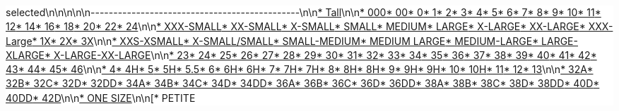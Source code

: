 selected[](/all/womens?crawl=no)\n\n\n\n\n----------------------------------------------\n\n[*   Tall](/all/womens?crawl=no&fit=Tall&size=TALL%2028)\n\n[*   000](/all/womens?crawl=no&size=000,TALL%2028)[*   00](/all/womens?crawl=no&size=00,TALL%2028)[*   0](/all/womens?crawl=no&size=0,TALL%2028)[*   1](/all/womens?crawl=no&size=1,TALL%2028)[*   2](/all/womens?crawl=no&size=2,TALL%2028)[*   3](/all/womens?crawl=no&size=3,TALL%2028)[*   4](/all/womens?crawl=no&size=4,TALL%2028)[*   5](/all/womens?crawl=no&size=5,TALL%2028)[*   6](/all/womens?crawl=no&size=6,TALL%2028)[*   7](/all/womens?crawl=no&size=7,TALL%2028)[*   8](/all/womens?crawl=no&size=8,TALL%2028)[*   9](/all/womens?crawl=no&size=9,TALL%2028)[*   10](/all/womens?crawl=no&size=10,TALL%2028)[*   11](/all/womens?crawl=no&size=11,TALL%2028)[*   12](/all/womens?crawl=no&size=12,TALL%2028)[*   14](/all/womens?crawl=no&size=14,TALL%2028)[*   16](/all/womens?crawl=no&size=16,TALL%2028)[*   18](/all/womens?crawl=no&size=18,TALL%2028)[*   20](/all/womens?crawl=no&size=20,TALL%2028)[*   22](/all/womens?crawl=no&size=22,TALL%2028)[*   24](/all/womens?crawl=no&size=24,TALL%2028)\n\n[*   XXX-SMALL](/all/womens?crawl=no&size=TALL%2028,XXX-SMALL)[*   XX-SMALL](/all/womens?crawl=no&size=TALL%2028,XX-SMALL)[*   X-SMALL](/all/womens?crawl=no&size=TALL%2028,X-SMALL)[*   SMALL](/all/womens?crawl=no&size=SMALL,TALL%2028)[*   MEDIUM](/all/womens?crawl=no&size=MEDIUM,TALL%2028)[*   LARGE](/all/womens?crawl=no&size=LARGE,TALL%2028)[*   X-LARGE](/all/womens?crawl=no&size=TALL%2028,X-LARGE)[*   XX-LARGE](/all/womens?crawl=no&size=TALL%2028,XX-LARGE)[*   XXX-Large](/all/womens?crawl=no&size=TALL%2028,XXXL)[*   1X](/all/womens?crawl=no&size=1X,TALL%2028)[*   2X](/all/womens?crawl=no&size=2X,TALL%2028)[*   3X](/all/womens?crawl=no&size=3X,TALL%2028)\n\n[*   XXS-XSMALL](/all/womens?crawl=no&size=TALL%2028,XXS-XSMALL)[*   X-SMALL/SMALL](/all/womens?crawl=no&size=TALL%2028,X-SMALL%2FSMALL)[*   SMALL-MEDIUM](/all/womens?crawl=no&size=SMALL-MEDIUM,TALL%2028)[*   MEDIUM LARGE](/all/womens?crawl=no&size=MEDIUM%20LARGE,TALL%2028)[*   MEDIUM-LARGE](/all/womens?crawl=no&size=MEDIUM-LARGE,TALL%2028)[*   LARGE-XLARGE](/all/womens?crawl=no&size=LARGE-XLARGE,TALL%2028)[*   X-LARGE-XX-LARGE](/all/womens?crawl=no&size=TALL%2028,X-LARGE-XX-LARGE)\n\n[*   23](/all/womens?crawl=no&size=23,TALL%2028)[*   24](/all/womens?crawl=no&size=24G,TALL%2028)[*   25](/all/womens?crawl=no&size=25,TALL%2028)[*   26](/all/womens?crawl=no&size=26,TALL%2028)[*   27](/all/womens?crawl=no&size=27,TALL%2028)[*   28](/all/womens?crawl=no&size=28,TALL%2028)[*   29](/all/womens?crawl=no&size=29,TALL%2028)[*   30](/all/womens?crawl=no&size=30,TALL%2028)[*   31](/all/womens?crawl=no&size=31,TALL%2028)[*   32](/all/womens?crawl=no&size=32,TALL%2028)[*   33](/all/womens?crawl=no&size=33,TALL%2028)[*   34](/all/womens?crawl=no&size=34,TALL%2028)[*   35](/all/womens?crawl=no&size=35,TALL%2028)[*   36](/all/womens?crawl=no&size=36,TALL%2028)[*   37](/all/womens?crawl=no&size=37,TALL%2028)[*   38](/all/womens?crawl=no&size=38,TALL%2028)[*   39](/all/womens?crawl=no&size=39,TALL%2028)[*   40](/all/womens?crawl=no&size=40,TALL%2028)[*   41](/all/womens?crawl=no&size=41,TALL%2028)[*   42](/all/womens?crawl=no&size=42,TALL%2028)[*   43](/all/womens?crawl=no&size=43,TALL%2028)[*   44](/all/womens?crawl=no&size=44,TALL%2028)[*   45](/all/womens?crawl=no&size=45,TALL%2028)[*   46](/all/womens?crawl=no&size=46,TALL%2028)\n\n[*   4](/all/womens?crawl=no&size=4%20MEDIUM,TALL%2028)[*   4H](/all/womens?crawl=no&size=4H%20MEDIUM,TALL%2028)[*   5](/all/womens?crawl=no&size=5%20MEDIUM,TALL%2028)[*   5H](/all/womens?crawl=no&size=5H%20MEDIUM,TALL%2028)[*   5.5](/all/womens?crawl=no&size=5.5,TALL%2028)[*   6](/all/womens?crawl=no&size=6%20MEDIUM,TALL%2028)[*   6H](/all/womens?crawl=no&size=6H,TALL%2028)[*   6H](/all/womens?crawl=no&size=6H%20MEDIUM,TALL%2028)[*   7](/all/womens?crawl=no&size=7%20MEDIUM,TALL%2028)[*   7H](/all/womens?crawl=no&size=7H%20MEDIUM,TALL%2028)[*   7H](/all/womens?crawl=no&size=7H,TALL%2028)[*   8](/all/womens?crawl=no&size=8%20MEDIUM,TALL%2028)[*   8H](/all/womens?crawl=no&size=8H%20MEDIUM,TALL%2028)[*   8H](/all/womens?crawl=no&size=8H,TALL%2028)[*   9](/all/womens?crawl=no&size=9%20MEDIUM,TALL%2028)[*   9H](/all/womens?crawl=no&size=9H%20MEDIUM,TALL%2028)[*   9H](/all/womens?crawl=no&size=9H,TALL%2028)[*   10](/all/womens?crawl=no&size=10%20MEDIUM,TALL%2028)[*   10H](/all/womens?crawl=no&size=10H%20MEDIUM,TALL%2028)[*   11](/all/womens?crawl=no&size=11%20MEDIUM,TALL%2028)[*   12](/all/womens?crawl=no&size=12%20MEDIUM,TALL%2028)[*   13](/all/womens?crawl=no&size=13,TALL%2028)\n\n[*   32A](/all/womens?crawl=no&size=32A,TALL%2028)[*   32B](/all/womens?crawl=no&size=32B,TALL%2028)[*   32C](/all/womens?crawl=no&size=32C,TALL%2028)[*   32D](/all/womens?crawl=no&size=32D,TALL%2028)[*   32DD](/all/womens?crawl=no&size=32DD,TALL%2028)[*   34A](/all/womens?crawl=no&size=34A,TALL%2028)[*   34B](/all/womens?crawl=no&size=34B,TALL%2028)[*   34C](/all/womens?crawl=no&size=34C,TALL%2028)[*   34D](/all/womens?crawl=no&size=34D,TALL%2028)[*   34DD](/all/womens?crawl=no&size=34DD,TALL%2028)[*   36A](/all/womens?crawl=no&size=36A,TALL%2028)[*   36B](/all/womens?crawl=no&size=36B,TALL%2028)[*   36C](/all/womens?crawl=no&size=36C,TALL%2028)[*   36D](/all/womens?crawl=no&size=36D,TALL%2028)[*   36DD](/all/womens?crawl=no&size=36DD,TALL%2028)[*   38A](/all/womens?crawl=no&size=38A,TALL%2028)[*   38B](/all/womens?crawl=no&size=38B,TALL%2028)[*   38C](/all/womens?crawl=no&size=38C,TALL%2028)[*   38D](/all/womens?crawl=no&size=38D,TALL%2028)[*   38DD](/all/womens?crawl=no&size=38DD,TALL%2028)[*   40D](/all/womens?crawl=no&size=40D,TALL%2028)[*   40DD](/all/womens?crawl=no&size=40DD,TALL%2028)[*   42D](/all/womens?crawl=no&size=42D,TALL%2028)\n\n[*   ONE SIZE](/all/womens?crawl=no&size=ONE%20SIZE,TALL%2028)\n\n[*   PETITE